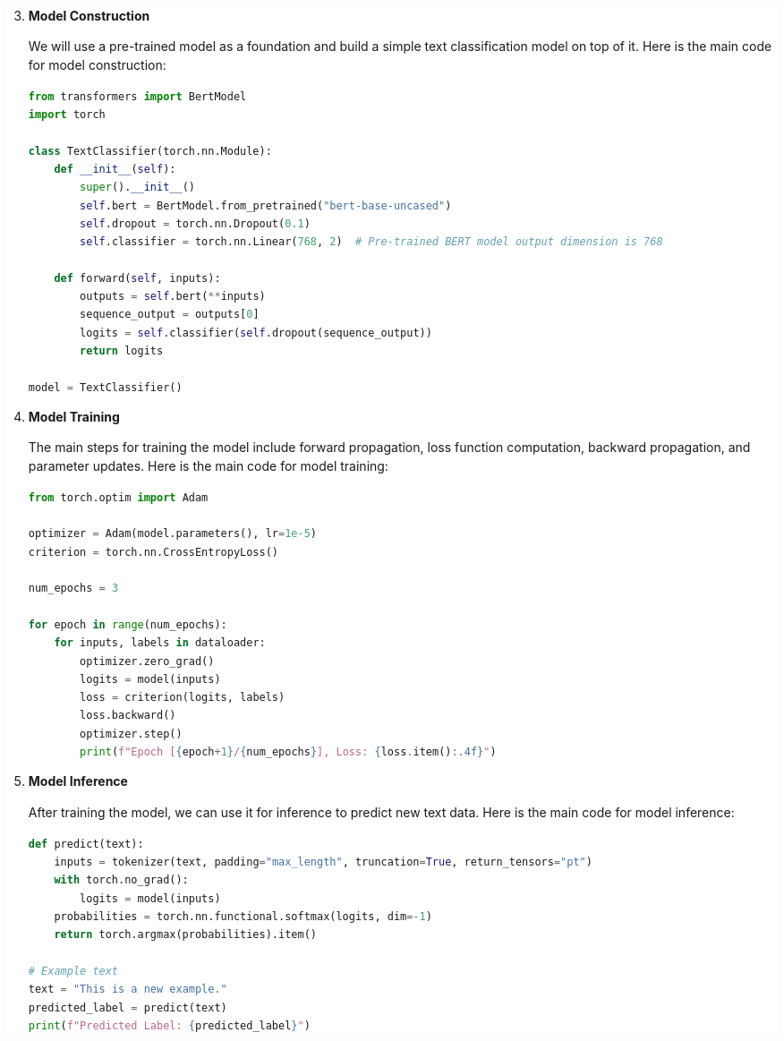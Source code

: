 3. **Model Construction**

   We will use a pre-trained model as a foundation and build a simple text classification model on top of it. Here is the main code for model construction:

   ```python
   from transformers import BertModel
   import torch

   class TextClassifier(torch.nn.Module):
       def __init__(self):
           super().__init__()
           self.bert = BertModel.from_pretrained("bert-base-uncased")
           self.dropout = torch.nn.Dropout(0.1)
           self.classifier = torch.nn.Linear(768, 2)  # Pre-trained BERT model output dimension is 768

       def forward(self, inputs):
           outputs = self.bert(**inputs)
           sequence_output = outputs[0]
           logits = self.classifier(self.dropout(sequence_output))
           return logits

   model = TextClassifier()
   ```

4. **Model Training**

   The main steps for training the model include forward propagation, loss function computation, backward propagation, and parameter updates. Here is the main code for model training:

   ```python
   from torch.optim import Adam

   optimizer = Adam(model.parameters(), lr=1e-5)
   criterion = torch.nn.CrossEntropyLoss()

   num_epochs = 3

   for epoch in range(num_epochs):
       for inputs, labels in dataloader:
           optimizer.zero_grad()
           logits = model(inputs)
           loss = criterion(logits, labels)
           loss.backward()
           optimizer.step()
           print(f"Epoch [{epoch+1}/{num_epochs}], Loss: {loss.item():.4f}")
   ```

5. **Model Inference**

   After training the model, we can use it for inference to predict new text data. Here is the main code for model inference:

   ```python
   def predict(text):
       inputs = tokenizer(text, padding="max_length", truncation=True, return_tensors="pt")
       with torch.no_grad():
           logits = model(inputs)
       probabilities = torch.nn.functional.softmax(logits, dim=-1)
       return torch.argmax(probabilities).item()

   # Example text
   text = "This is a new example."
   predicted_label = predict(text)
   print(f"Predicted Label: {predicted_label}")
   ```
